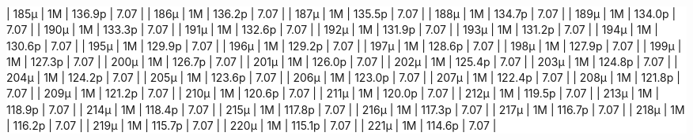 | 185µ             | 1M                   | 136.9p            |            7.07 |
| 186µ             | 1M                   | 136.2p            |            7.07 |
| 187µ             | 1M                   | 135.5p            |            7.07 |
| 188µ             | 1M                   | 134.7p            |            7.07 |
| 189µ             | 1M                   | 134.0p            |            7.07 |
| 190µ             | 1M                   | 133.3p            |            7.07 |
| 191µ             | 1M                   | 132.6p            |            7.07 |
| 192µ             | 1M                   | 131.9p            |            7.07 |
| 193µ             | 1M                   | 131.2p            |            7.07 |
| 194µ             | 1M                   | 130.6p            |            7.07 |
| 195µ             | 1M                   | 129.9p            |            7.07 |
| 196µ             | 1M                   | 129.2p            |            7.07 |
| 197µ             | 1M                   | 128.6p            |            7.07 |
| 198µ             | 1M                   | 127.9p            |            7.07 |
| 199µ             | 1M                   | 127.3p            |            7.07 |
| 200µ             | 1M                   | 126.7p            |            7.07 |
| 201µ             | 1M                   | 126.0p            |            7.07 |
| 202µ             | 1M                   | 125.4p            |            7.07 |
| 203µ             | 1M                   | 124.8p            |            7.07 |
| 204µ             | 1M                   | 124.2p            |            7.07 |
| 205µ             | 1M                   | 123.6p            |            7.07 |
| 206µ             | 1M                   | 123.0p            |            7.07 |
| 207µ             | 1M                   | 122.4p            |            7.07 |
| 208µ             | 1M                   | 121.8p            |            7.07 |
| 209µ             | 1M                   | 121.2p            |            7.07 |
| 210µ             | 1M                   | 120.6p            |            7.07 |
| 211µ             | 1M                   | 120.0p            |            7.07 |
| 212µ             | 1M                   | 119.5p            |            7.07 |
| 213µ             | 1M                   | 118.9p            |            7.07 |
| 214µ             | 1M                   | 118.4p            |            7.07 |
| 215µ             | 1M                   | 117.8p            |            7.07 |
| 216µ             | 1M                   | 117.3p            |            7.07 |
| 217µ             | 1M                   | 116.7p            |            7.07 |
| 218µ             | 1M                   | 116.2p            |            7.07 |
| 219µ             | 1M                   | 115.7p            |            7.07 |
| 220µ             | 1M                   | 115.1p            |            7.07 |
| 221µ             | 1M                   | 114.6p            |            7.07 |